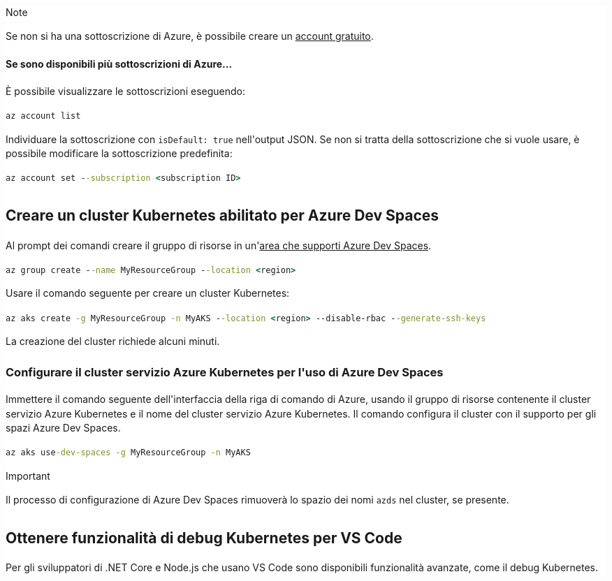 > [!Note]
> Se non si ha una sottoscrizione di Azure, è possibile creare un [account gratuito](https://azure.microsoft.com/free).

#### <a name="if-you-have-multiple-azure-subscriptions"></a>Se sono disponibili più sottoscrizioni di Azure...
È possibile visualizzare le sottoscrizioni eseguendo: 

```cmd
az account list
```
Individuare la sottoscrizione con `isDefault: true` nell'output JSON.
Se non si tratta della sottoscrizione che si vuole usare, è possibile modificare la sottoscrizione predefinita:

```cmd
az account set --subscription <subscription ID>
```

## <a name="create-a-kubernetes-cluster-enabled-for-azure-dev-spaces"></a>Creare un cluster Kubernetes abilitato per Azure Dev Spaces

Al prompt dei comandi creare il gruppo di risorse in un'[area che supporti Azure Dev Spaces](https://docs.microsoft.com/azure/dev-spaces/#a-rapid,-iterative-kubernetes-development-experience-for-teams).

```cmd
az group create --name MyResourceGroup --location <region>
```

Usare il comando seguente per creare un cluster Kubernetes:

```cmd
az aks create -g MyResourceGroup -n MyAKS --location <region> --disable-rbac --generate-ssh-keys
```

La creazione del cluster richiede alcuni minuti.

### <a name="configure-your-aks-cluster-to-use-azure-dev-spaces"></a>Configurare il cluster servizio Azure Kubernetes per l'uso di Azure Dev Spaces

Immettere il comando seguente dell'interfaccia della riga di comando di Azure, usando il gruppo di risorse contenente il cluster servizio Azure Kubernetes e il nome del cluster servizio Azure Kubernetes. Il comando configura il cluster con il supporto per gli spazi Azure Dev Spaces.

   ```cmd
   az aks use-dev-spaces -g MyResourceGroup -n MyAKS
   ```

> [!IMPORTANT]
> Il processo di configurazione di Azure Dev Spaces rimuoverà lo spazio dei nomi `azds` nel cluster, se presente.

## <a name="get-kubernetes-debugging-for-vs-code"></a>Ottenere funzionalità di debug Kubernetes per VS Code
Per gli sviluppatori di .NET Core e Node.js che usano VS Code sono disponibili funzionalità avanzate, come il debug Kubernetes.
